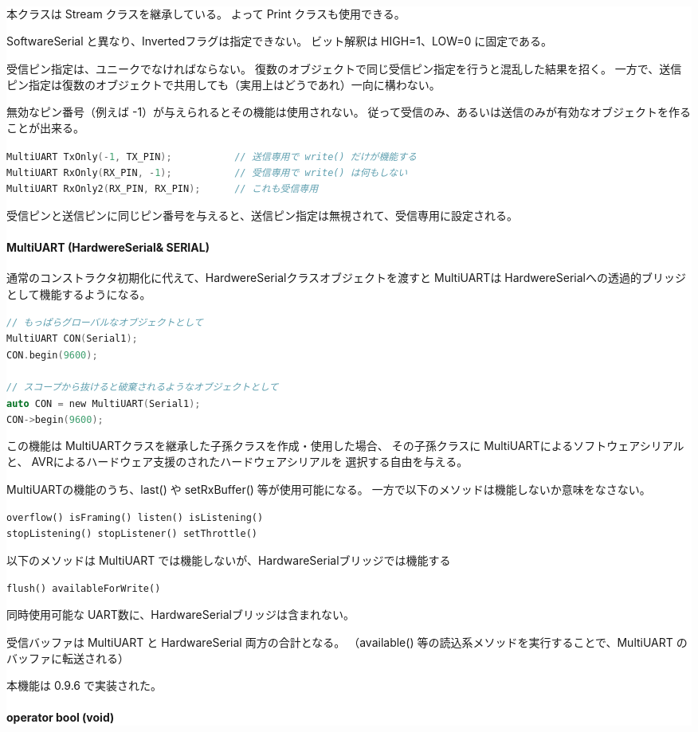 本クラスは Stream クラスを継承している。
よって Print クラスも使用できる。

SoftwareSerial と異なり、Invertedフラグは指定できない。
ビット解釈は HIGH=1、LOW=0 に固定である。

受信ピン指定は、ユニークでなければならない。
復数のオブジェクトで同じ受信ピン指定を行うと混乱した結果を招く。
一方で、送信ピン指定は復数のオブジェクトで共用しても（実用上はどうであれ）一向に構わない。

無効なピン番号（例えば -1）が与えられるとその機能は使用されない。
従って受信のみ、あるいは送信のみが有効なオブジェクトを作ることが出来る。

```c
MultiUART TxOnly(-1, TX_PIN);			// 送信専用で write() だけが機能する
MultiUART RxOnly(RX_PIN, -1);			// 受信専用で write() は何もしない
MultiUART RxOnly2(RX_PIN, RX_PIN);		// これも受信専用
```

受信ピンと送信ピンに同じピン番号を与えると、送信ピン指定は無視されて、受信専用に設定される。

#### MultiUART (HardwereSerial& SERIAL)

通常のコンストラクタ初期化に代えて、HardwereSerialクラスオブジェクトを渡すと
MultiUARTは HardwereSerialへの透過的ブリッジとして機能するようになる。

```c
// もっぱらグローバルなオブジェクトとして
MultiUART CON(Serial1);
CON.begin(9600);

// スコープから抜けると破棄されるようなオブジェクトとして
auto CON = new MultiUART(Serial1);
CON->begin(9600);
```

この機能は MultiUARTクラスを継承した子孫クラスを作成・使用した場合、
その子孫クラスに MultiUARTによるソフトウェアシリアルと、
AVRによるハードウェア支援のされたハードウェアシリアルを
選択する自由を与える。

MultiUARTの機能のうち、last() や setRxBuffer() 等が使用可能になる。
一方で以下のメソッドは機能しないか意味をなさない。

    overflow() isFraming() listen() isListening()
    stopListening() stopListener() setThrottle()

以下のメソッドは MultiUART では機能しないが、HardwareSerialブリッジでは機能する

    flush() availableForWrite()

同時使用可能な UART数に、HardwareSerialブリッジは含まれない。

受信バッファは MultiUART と HardwareSerial 両方の合計となる。
（available() 等の読込系メソッドを実行することで、MultiUART のバッファに転送される）

本機能は 0.9.6 で実装された。

#### operator bool (void)
